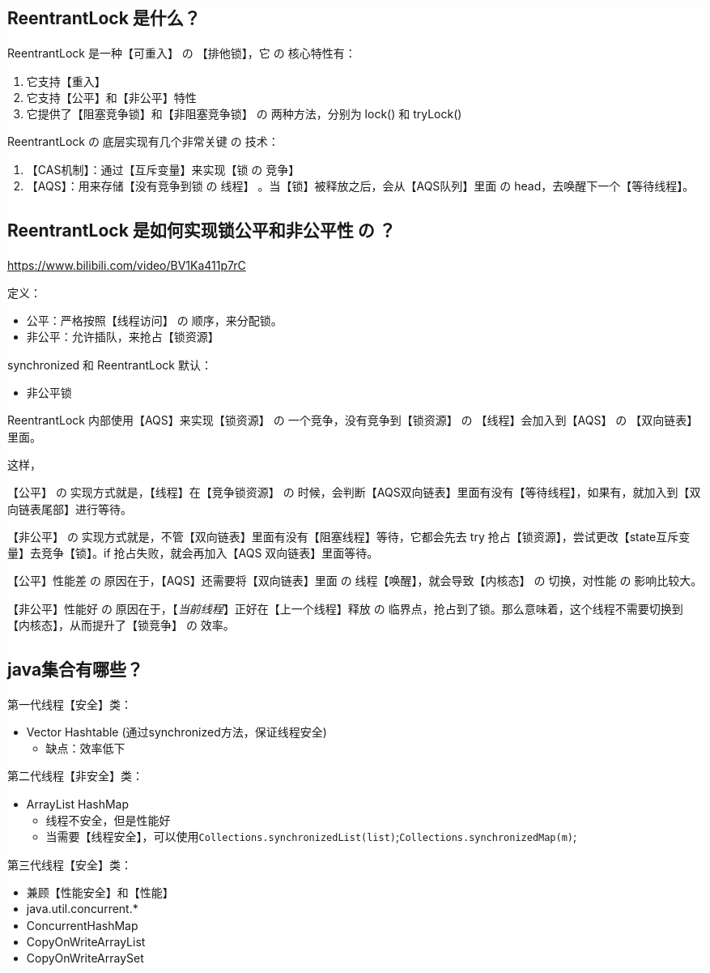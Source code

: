 ## ReentrantLock 是什么？

ReentrantLock 是一种【可重入】 の 【排他锁】，它 の 核心特性有：

1. 它支持【重入】
2. 它支持【公平】和【非公平】特性
3. 它提供了【阻塞竞争锁】和【非阻塞竞争锁】 の 两种方法，分别为 lock() 和 tryLock()

ReentrantLock の 底层实现有几个非常关键 の 技术：

1. 【CAS机制】：通过【互斥变量】来实现【锁 の 竞争】
2. 【AQS】：用来存储【没有竞争到锁 の 线程】 。当【锁】被释放之后，会从【AQS队列】里面 の head，去唤醒下一个【等待线程】。

## ReentrantLock 是如何实现锁公平和非公平性 の ？

https://www.bilibili.com/video/BV1Ka411p7rC

定义：

- 公平：严格按照【线程访问】 の 顺序，来分配锁。
- 非公平：允许插队，来抢占【锁资源】

synchronized 和 ReentrantLock 默认：

- 非公平锁

ReentrantLock 内部使用【AQS】来实现【锁资源】 の 一个竞争，没有竞争到【锁资源】 の 【线程】会加入到【AQS】 の 【双向链表】里面。

这样，

【公平】 の 实现方式就是，【线程】在【竞争锁资源】 の 时候，会判断【AQS双向链表】里面有没有【等待线程】，如果有，就加入到【双向链表尾部】进行等待。

【非公平】 の 实现方式就是，不管【双向链表】里面有没有【阻塞线程】等待，它都会先去 try 抢占【锁资源】，尝试更改【state互斥变量】去竞争【锁】。if 抢占失败，就会再加入【AQS 双向链表】里面等待。

【公平】性能差 の 原因在于，【AQS】还需要将【双向链表】里面 の 线程【唤醒】，就会导致【内核态】 の 切换，对性能 の 影响比较大。

【非公平】性能好 の 原因在于，【*当前线程*】正好在【上一个线程】释放 の 临界点，抢占到了锁。那么意味着，这个线程不需要切换到【内核态】，从而提升了【锁竞争】 の 效率。


## java集合有哪些？

第一代线程【安全】类：

- Vector Hashtable (通过synchronized方法，保证线程安全)
  - 缺点：效率低下

第二代线程【非安全】类：

- ArrayList HashMap
  - 线程不安全，但是性能好
  - 当需要【线程安全】，可以使用`Collections.synchronizedList(list)`;`Collections.synchronizedMap(m)`;

第三代线程【安全】类：

- 兼顾【性能安全】和【性能】
- java.util.concurrent.*
- ConcurrentHashMap
- CopyOnWriteArrayList
- CopyOnWriteArraySet
